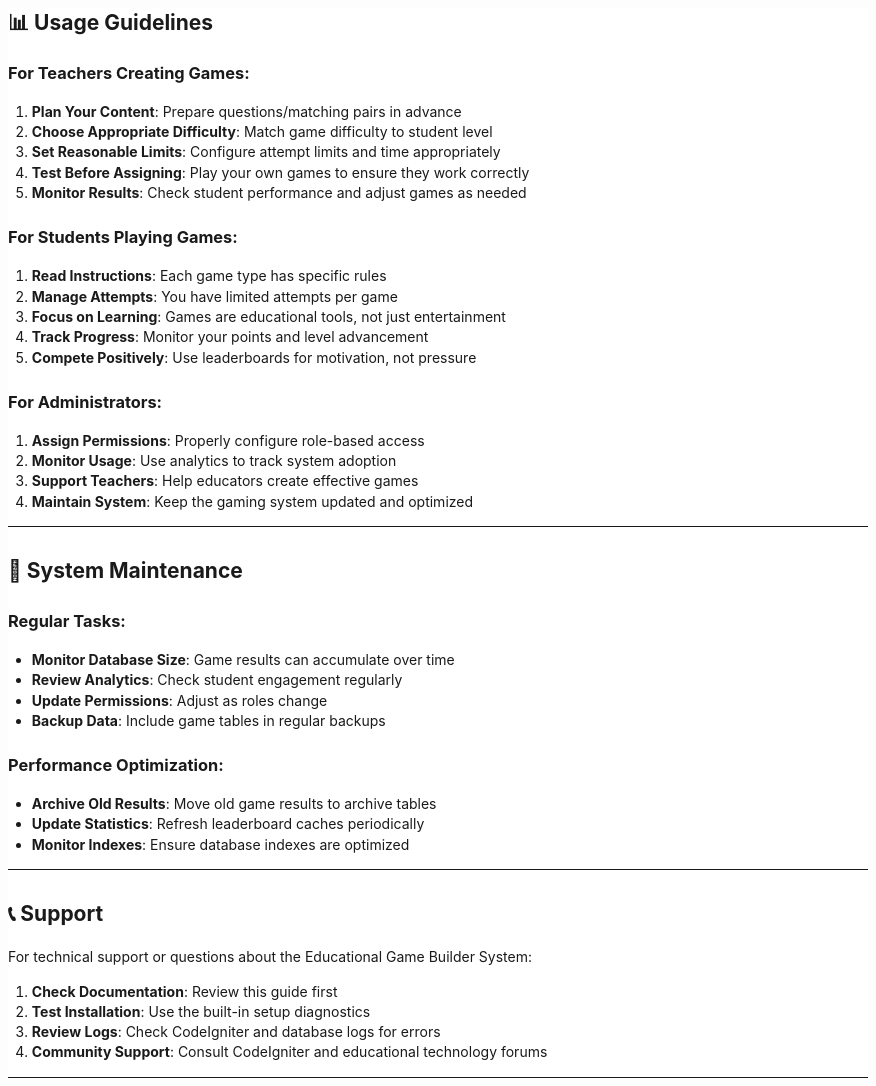 
## 📊 Usage Guidelines

### For Teachers Creating Games:

1. **Plan Your Content**: Prepare questions/matching pairs in advance
2. **Choose Appropriate Difficulty**: Match game difficulty to student level
3. **Set Reasonable Limits**: Configure attempt limits and time appropriately
4. **Test Before Assigning**: Play your own games to ensure they work correctly
5. **Monitor Results**: Check student performance and adjust games as needed

### For Students Playing Games:

1. **Read Instructions**: Each game type has specific rules
2. **Manage Attempts**: You have limited attempts per game
3. **Focus on Learning**: Games are educational tools, not just entertainment
4. **Track Progress**: Monitor your points and level advancement
5. **Compete Positively**: Use leaderboards for motivation, not pressure

### For Administrators:

1. **Assign Permissions**: Properly configure role-based access
2. **Monitor Usage**: Use analytics to track system adoption
3. **Support Teachers**: Help educators create effective games
4. **Maintain System**: Keep the gaming system updated and optimized

---

## 🔄 System Maintenance

### Regular Tasks:

- **Monitor Database Size**: Game results can accumulate over time
- **Review Analytics**: Check student engagement regularly
- **Update Permissions**: Adjust as roles change
- **Backup Data**: Include game tables in regular backups

### Performance Optimization:

- **Archive Old Results**: Move old game results to archive tables
- **Update Statistics**: Refresh leaderboard caches periodically
- **Monitor Indexes**: Ensure database indexes are optimized

---

## 📞 Support

For technical support or questions about the Educational Game Builder System:

1. **Check Documentation**: Review this guide first
2. **Test Installation**: Use the built-in setup diagnostics
3. **Review Logs**: Check CodeIgniter and database logs for errors
4. **Community Support**: Consult CodeIgniter and educational technology forums

---